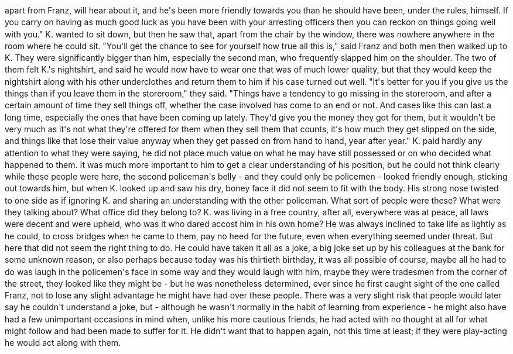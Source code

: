 apart from Franz, will hear about it, and he's been more friendly
towards you than he should have been, under the rules, himself.  If you
carry on having as much good luck as you have been with your arresting
officers then you can reckon on things going well with you."  K. wanted
to sit down, but then he saw that, apart from the chair by the window,
there was nowhere anywhere in the room where he could sit.  "You'll get
the chance to see for yourself how true all this is," said Franz and
both men then walked up to K.  They were significantly bigger than him,
especially the second man, who frequently slapped him on the shoulder.
The two of them felt K.'s nightshirt, and said he would now have to wear
one that was of much lower quality, but that they would keep the
nightshirt along with his other underclothes and return them to him if
his case turned out well.  "It's better for you if you give us the
things than if you leave them in the storeroom," they said.  "Things
have a tendency to go missing in the storeroom, and after a certain
amount of time they sell things off, whether the case involved has come
to an end or not.  And cases like this can last a long time, especially
the ones that have been coming up lately.  They'd give you the money
they got for them, but it wouldn't be very much as it's not what they're
offered for them when they sell them that counts, it's how much they get
slipped on the side, and things like that lose their value anyway when
they get passed on from hand to hand, year after year."  K. paid hardly
any attention to what they were saying, he did not place much value on
what he may have still possessed or on who decided what happened to
them.  It was much more important to him to get a clear understanding of
his position, but he could not think clearly while these people were
here, the second policeman's belly - and they could only be policemen -
looked friendly enough, sticking out towards him, but when K. looked up
and saw his dry, boney face it did not seem to fit with the body.   His
strong nose twisted to one side as if ignoring K. and sharing an
understanding with the other policeman.  What sort of people were these?
What were they talking about?  What office did they belong to?  K. was
living in a free country, after all, everywhere was at peace, all laws
were decent and were upheld, who was it who dared accost him in his own
home?  He was always inclined to take life as lightly as he could, to
cross bridges when he came to them, pay no heed for the future, even
when everything seemed under threat.  But here that did not seem the
right thing to do.  He could have taken it all as a joke, a big joke set
up by his colleagues at the bank for some unknown reason, or also
perhaps because today was his thirtieth birthday, it was all possible of
course, maybe all he had to do was laugh in the policemen's face in some
way and they would laugh with him, maybe they were tradesmen from the
corner of the street, they looked like they might be - but he was
nonetheless determined, ever since he first caught sight of the one
called Franz, not to lose any slight advantage he might have had over
these people.  There was a very slight risk that people would later say
he couldn't understand a joke, but - although he wasn't normally in the
habit of learning from experience - he might also have had a few
unimportant occasions in mind when, unlike his more cautious friends, he
had acted with no thought at all for what might follow and had been made
to suffer for it. He didn't want that to happen again, not this time at
least; if they were play-acting he would act along with them.
